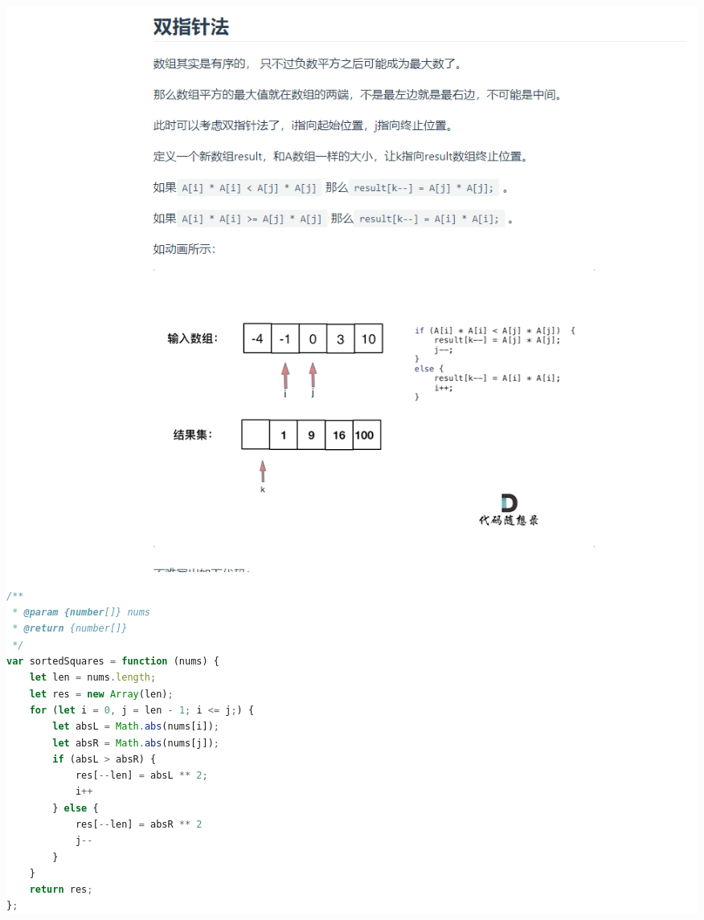 ![Alt text](https://raw.githubusercontent.com/wangyongalive/note/main/%E7%AE%97%E6%B3%95%E2%80%94%E6%95%B0%E7%BB%84/1634892394311.png)
```javascript
/**
 * @param {number[]} nums
 * @return {number[]}
 */
var sortedSquares = function (nums) {
    let len = nums.length;
    let res = new Array(len);
    for (let i = 0, j = len - 1; i <= j;) {
        let absL = Math.abs(nums[i]);
        let absR = Math.abs(nums[j]);
        if (absL > absR) {
            res[--len] = absL ** 2;
            i++
        } else {
            res[--len] = absR ** 2
            j--
        }
    }
    return res;
};
```
